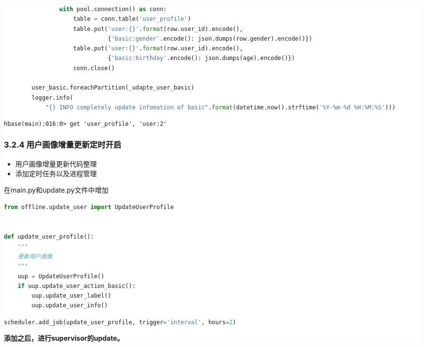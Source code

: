 ```python
                with pool.connection() as conn:
                    table = conn.table('user_profile')
                    table.put('user:{}'.format(row.user_id).encode(),
                              {'basic:gender'.encode(): json.dumps(row.gender).encode()})
                    table.put('user:{}'.format(row.user_id).encode(),
                              {'basic:birthday'.encode(): json.dumps(age).encode()})
                    conn.close()

        user_basic.foreachPartition(_udapte_user_basic)
        logger.info(
            "{} INFO completely update infomation of basic".format(datetime.now().strftime('%Y-%m-%d %H:%M:%S')))
```

```shell
hbase(main):016:0> get 'user_profile', 'user:2'
```

### 3.2.4 用户画像增量更新定时开启

* 用户画像增量更新代码整理
* 添加定时任务以及进程管理

在main.py和update.py文件中增加

```python
from offline.update_user import UpdateUserProfile


def update_user_profile():
    """
    更新用户画像
    """
    uup = UpdateUserProfile()
    if uup.update_user_action_basic():
        uup.update_user_label()
        uup.update_user_info()
```

```python
scheduler.add_job(update_user_profile, trigger='interval', hours=2)
```

**添加之后，进行supervisor的update。**

